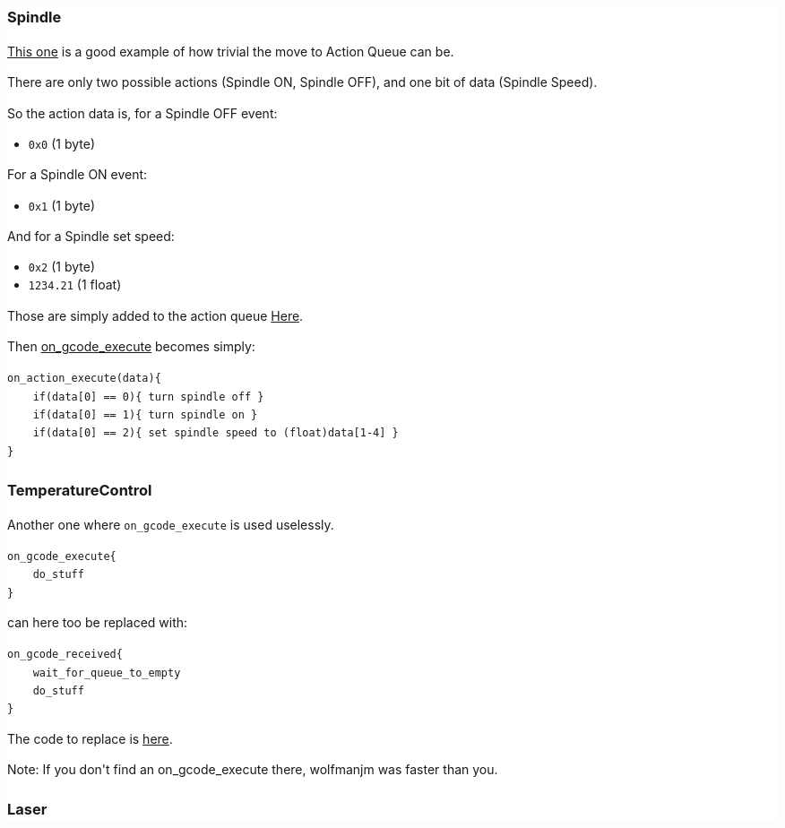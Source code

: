 ### Spindle

[This one](https://github.com/Smoothieware/Smoothieware/blob/edge/src/modules/tools/spindle/Spindle.cpp) is a good example of how trivial the move to Action Queue can be.

There are only two possible actions (Spindle ON, Spindle OFF), and one bit of data (Spindle Speed).

So the action data is, for a Spindle OFF event:

- `0x0` (1 byte)

For a Spindle ON event:

- `0x1` (1 byte)

And for a Spindle set speed:

- `0x2` (1 byte)
- `1234.21` (1 float)

Those are simply added to the action queue [Here](https://github.com/Smoothieware/Smoothieware/blob/edge/src/modules/tools/spindle/Spindle.cpp#L198).

Then [on_gcode_execute](https://github.com/Smoothieware/Smoothieware/blob/edge/src/modules/tools/spindle/Spindle.cpp#L204) becomes simply:

```
on_action_execute(data){
	if(data[0] == 0){ turn spindle off }
	if(data[0] == 1){ turn spindle on }
	if(data[0] == 2){ set spindle speed to (float)data[1-4] }
}
```

### TemperatureControl

Another one where `on_gcode_execute` is used uselessly.

```
on_gcode_execute{
	do_stuff
}
```

can here too be replaced with:

```
on_gcode_received{
	wait_for_queue_to_empty
	do_stuff
}
```

The code to replace is [here](https://github.com/Smoothieware/Smoothieware/blob/edge/src/modules/tools/temperaturecontrol/TemperatureControl.cpp#L294).

Note: If you don't find an on_gcode_execute there, wolfmanjm was faster than you.

### Laser
